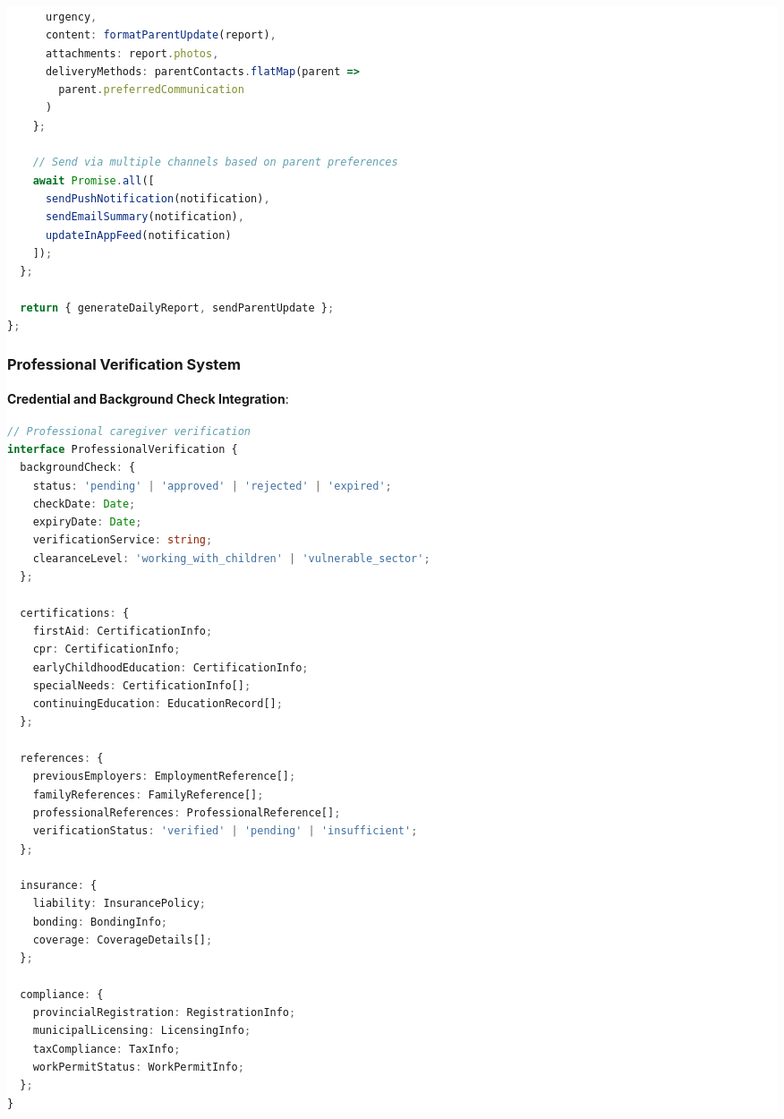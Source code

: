 ```typescript
      urgency,
      content: formatParentUpdate(report),
      attachments: report.photos,
      deliveryMethods: parentContacts.flatMap(parent => 
        parent.preferredCommunication
      )
    };
    
    // Send via multiple channels based on parent preferences
    await Promise.all([
      sendPushNotification(notification),
      sendEmailSummary(notification),
      updateInAppFeed(notification)
    ]);
  };
  
  return { generateDailyReport, sendParentUpdate };
};
```

### Professional Verification System

**Credential and Background Check Integration**:
```typescript
// Professional caregiver verification
interface ProfessionalVerification {
  backgroundCheck: {
    status: 'pending' | 'approved' | 'rejected' | 'expired';
    checkDate: Date;
    expiryDate: Date;
    verificationService: string;
    clearanceLevel: 'working_with_children' | 'vulnerable_sector';
  };
  
  certifications: {
    firstAid: CertificationInfo;
    cpr: CertificationInfo;
    earlyChildhoodEducation: CertificationInfo;
    specialNeeds: CertificationInfo[];
    continuingEducation: EducationRecord[];
  };
  
  references: {
    previousEmployers: EmploymentReference[];
    familyReferences: FamilyReference[];
    professionalReferences: ProfessionalReference[];
    verificationStatus: 'verified' | 'pending' | 'insufficient';
  };
  
  insurance: {
    liability: InsurancePolicy;
    bonding: BondingInfo;
    coverage: CoverageDetails[];
  };
  
  compliance: {
    provincialRegistration: RegistrationInfo;
    municipalLicensing: LicensingInfo;
    taxCompliance: TaxInfo;
    workPermitStatus: WorkPermitInfo;
  };
}

```